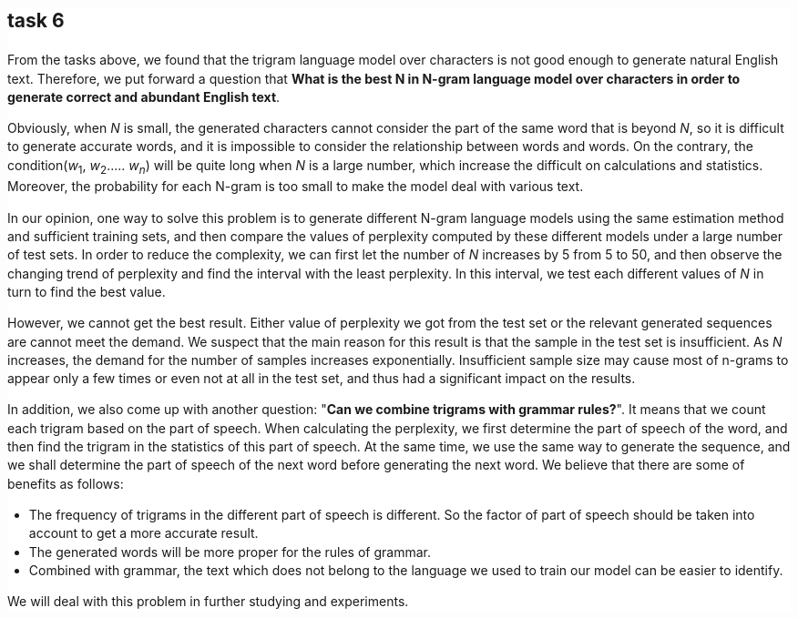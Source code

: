 ## task 6
From the tasks above, we found that the trigram language model over characters is not good enough to generate natural English text. Therefore, we put forward a question that **What is the best N in N-gram language model over characters in order to generate correct and abundant English text**. 

Obviously, when *N* is small, the generated characters cannot consider the part of the same word that is beyond *N*, so it is difficult to generate accurate words, and it is impossible to consider the relationship between words and words. On the contrary, the condition($w_1$, $w_2$..... $w_n$) will be quite long when *N* is a large number, which increase the difficult on calculations and statistics. Moreover, the probability for each N-gram is too small to make the model deal with various text.

In our opinion, one way to solve this problem is to generate different N-gram language models using the same estimation method and sufficient training sets, and then compare the values of perplexity computed by these different models under a large number of test sets. In order to reduce the complexity, we can first let the number of *N* increases by 5 from 5 to 50, and then observe the changing trend of perplexity and find the interval with the least perplexity. In this interval, we test each different values of *N* in turn to find the best value.

However, we cannot get the best result. Either value of perplexity we got from the test set or the relevant generated sequences are cannot meet the demand. We suspect that the main reason for this result is that the sample in the test set is insufficient. As *N* increases, the demand for the number of samples increases exponentially. Insufficient sample size may cause most of n-grams to appear only a few times or even not at all in the test set, and thus had a significant impact on the results.

In addition, we also come up with another question: "**Can we combine trigrams with grammar rules?**". It means that we count each trigram based on the part of speech. When calculating the perplexity, we first determine the part of speech of the word, and then find the trigram in the statistics of this part of speech.  At the same time, we use the same way to generate the sequence, and we shall determine the part of speech of the next word before generating the next word. We believe that there are some of benefits as follows:

- The frequency of trigrams in the different part of speech is different. So the factor of part of speech should be taken into account to get a more accurate result.
- The generated words will be more proper for the rules of grammar.
- Combined with grammar, the text which does not belong to the language we used to train our model can be easier to identify.

We will deal with this problem in further studying and experiments.